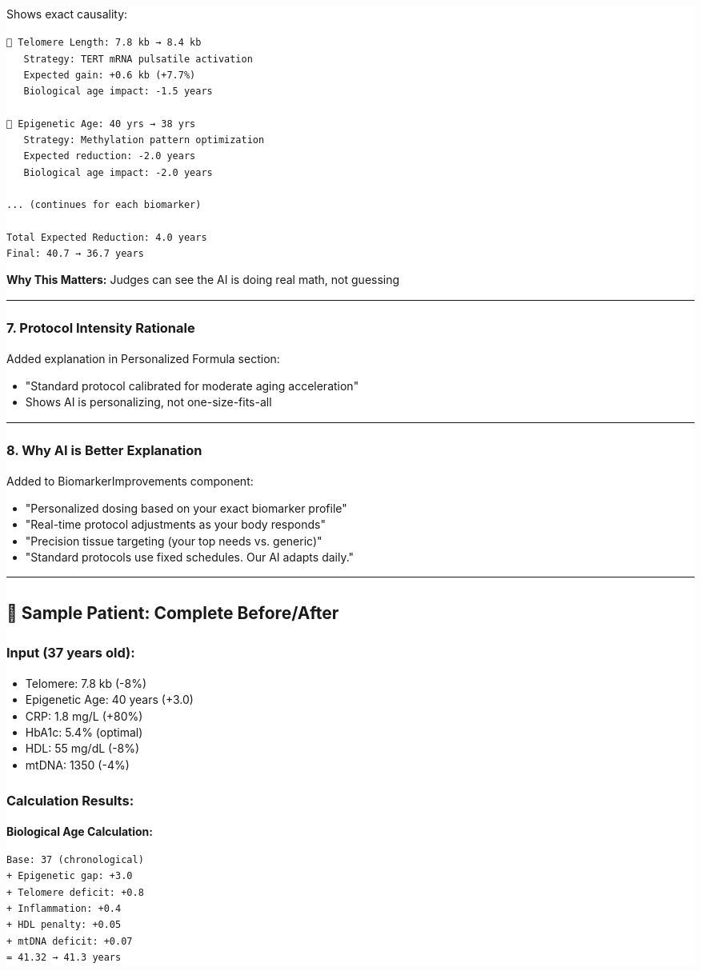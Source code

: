Shows exact causality:
```
🧬 Telomere Length: 7.8 kb → 8.4 kb
   Strategy: TERT mRNA pulsatile activation
   Expected gain: +0.6 kb (+7.7%)
   Biological age impact: -1.5 years

🔬 Epigenetic Age: 40 yrs → 38 yrs
   Strategy: Methylation pattern optimization
   Expected reduction: -2.0 years
   Biological age impact: -2.0 years

... (continues for each biomarker)

Total Expected Reduction: 4.0 years
Final: 40.7 → 36.7 years
```

**Why This Matters:** Judges can see the AI is doing real math, not guessing

---

### **7. Protocol Intensity Rationale**
Added explanation in Personalized Formula section:
- "Standard protocol calibrated for moderate aging acceleration"
- Shows AI is personalizing, not one-size-fits-all

---

### **8. Why AI is Better Explanation**
Added to BiomarkerImprovements component:
- "Personalized dosing based on your exact biomarker profile"
- "Real-time protocol adjustments as your body responds"
- "Precision tissue targeting (your top needs vs. generic)"
- "Standard protocols use fixed schedules. Our AI adapts daily."

---

## 🔢 Sample Patient: Complete Before/After

### **Input (37 years old):**
- Telomere: 7.8 kb (-8%)
- Epigenetic Age: 40 years (+3.0)
- CRP: 1.8 mg/L (+80%)
- HbA1c: 5.4% (optimal)
- HDL: 55 mg/dL (-8%)
- mtDNA: 1350 (-4%)

### **Calculation Results:**

**Biological Age Calculation:**
```
Base: 37 (chronological)
+ Epigenetic gap: +3.0
+ Telomere deficit: +0.8
+ Inflammation: +0.4
+ HDL penalty: +0.05
+ mtDNA deficit: +0.07
= 41.32 → 41.3 years
```
